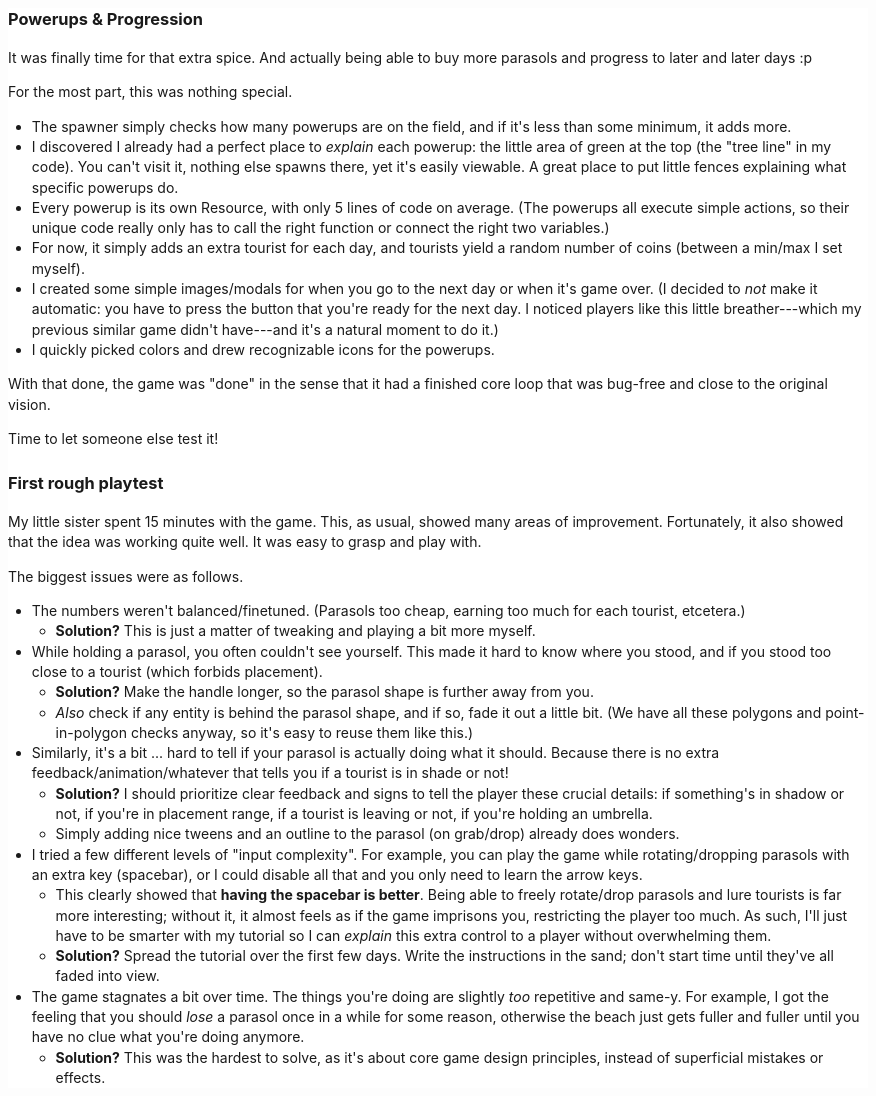 ### Powerups & Progression

It was finally time for that extra spice. And actually being able to buy more parasols and progress to later and later days :p

For the most part, this was nothing special.

* The spawner simply checks how many powerups are on the field, and if it's less than some minimum, it adds more.
* I discovered I already had a perfect place to _explain_ each powerup: the little area of green at the top (the "tree line" in my code). You can't visit it, nothing else spawns there, yet it's easily viewable. A great place to put little fences explaining what specific powerups do.
* Every powerup is its own Resource, with only 5 lines of code on average. (The powerups all execute simple actions, so their unique code really only has to call the right function or connect the right two variables.)
* For now, it simply adds an extra tourist for each day, and tourists yield a random number of coins (between a min/max I set myself).
* I created some simple images/modals for when you go to the next day or when it's game over. (I decided to _not_ make it automatic: you have to press the button that you're ready for the next day. I noticed players like this little breather---which my previous similar game didn't have---and it's a natural moment to do it.)
* I quickly picked colors and drew recognizable icons for the powerups.

With that done, the game was "done" in the sense that it had a finished core loop that was bug-free and close to the original vision.

Time to let someone else test it!

### First rough playtest

My little sister spent 15 minutes with the game. This, as usual, showed many areas of improvement. Fortunately, it also showed that the idea was working quite well. It was easy to grasp and play with.

The biggest issues were as follows.

* The numbers weren't balanced/finetuned. (Parasols too cheap, earning too much for each tourist, etcetera.) 
  * **Solution?** This is just a matter of tweaking and playing a bit more myself.
* While holding a parasol, you often couldn't see yourself. This made it hard to know where you stood, and if you stood too close to a tourist (which forbids placement). 
  * **Solution?** Make the handle longer, so the parasol shape is further away from you. 
  * _Also_ check if any entity is behind the parasol shape, and if so, fade it out a little bit. (We have all these polygons and point-in-polygon checks anyway, so it's easy to reuse them like this.)
* Similarly, it's a bit ... hard to tell if your parasol is actually doing what it should. Because there is no extra feedback/animation/whatever that tells you if a tourist is in shade or not! 
  * **Solution?** I should prioritize clear feedback and signs to tell the player these crucial details: if something's in shadow or not, if you're in placement range, if a tourist is leaving or not, if you're holding an umbrella.
  * Simply adding nice tweens and an outline to the parasol (on grab/drop) already does wonders.
* I tried a few different levels of "input complexity". For example, you can play the game while rotating/dropping parasols with an extra key (spacebar), or I could disable all that and you only need to learn the arrow keys. 
  * This clearly showed that **having the spacebar is better**. Being able to freely rotate/drop parasols and lure tourists is far more interesting; without it, it almost feels as if the game imprisons you, restricting the player too much. As such, I'll just have to be smarter with my tutorial so I can _explain_ this extra control to a player without overwhelming them.
  * **Solution?** Spread the tutorial over the first few days. Write the instructions in the sand; don't start time until they've all faded into view.
* The game stagnates a bit over time. The things you're doing are slightly _too_ repetitive and same-y. For example, I got the feeling that you should _lose_ a parasol once in a while for some reason, otherwise the beach just gets fuller and fuller until you have no clue what you're doing anymore.
  * **Solution?** This was the hardest to solve, as it's about core game design principles, instead of superficial mistakes or effects.
